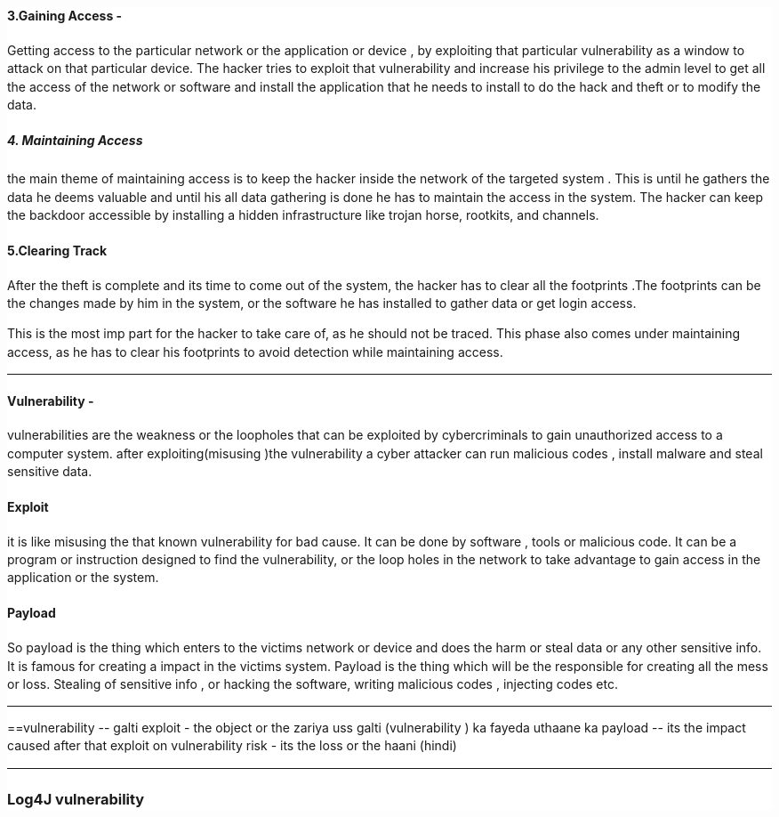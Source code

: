 #### 3.Gaining Access - 
Getting access to the particular network or the application or device , by exploiting that particular vulnerability as a window to attack on that particular device.
The hacker tries to exploit that vulnerability and increase his privilege to the admin level to get all the access of the network or software and install the application that he needs to install to do the hack and theft or to modify the data.

##### 4. Maintaining Access
the main theme of maintaining access is to keep the hacker inside the network of the targeted system . This is until he gathers the data he deems valuable and until his all data gathering is done he has to maintain the access in the system.
The hacker can keep the backdoor accessible by installing a hidden infrastructure like trojan horse, rootkits, and channels.
#### 5.Clearing Track
After the theft is complete and its time to come out of the system, the hacker has to clear all the footprints .The footprints can be the changes made by him in the system, or the software he has installed to gather data or get login access.

This is the most imp part for the hacker to take care of, as he should not be traced.
This phase also comes under maintaining access, as he has to clear his footprints to avoid detection while maintaining access.


---
#### Vulnerability -
vulnerabilities are the weakness or the loopholes that can be exploited by cybercriminals to gain unauthorized access to a computer system.
after exploiting(misusing )the vulnerability a cyber attacker can run malicious codes , install malware and steal sensitive data.

#### Exploit 
it is like misusing the that known vulnerability for bad cause.
It can be done by software , tools or malicious code.
It can be a program or instruction designed to find the vulnerability, or the loop holes in the network to take advantage to gain access in the application or the system.

#### Payload
So payload is the thing which enters to the victims network or device and does the harm or steal data or any other sensitive info. It is famous for creating a impact in the victims system.
Payload is the thing which will be the responsible for creating all the mess or loss.
Stealing of sensitive info , or hacking the software, writing malicious codes , injecting codes etc.

---

==vulnerability -- galti
exploit - the object or the zariya uss galti (vulnerability ) ka fayeda uthaane ka 
payload -- its the impact caused after that exploit on vulnerability
risk - its the loss or the haani (hindi)



---
### Log4J vulnerability
